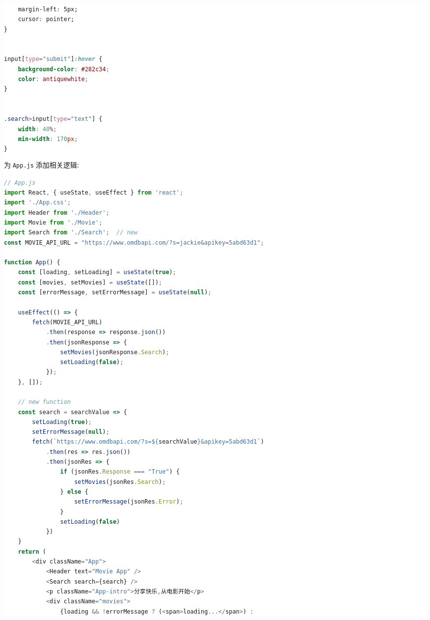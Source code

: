 ``` css
	margin-left: 5px;
	cursor: pointer;
}


input[type="submit"]:hover {
	background-color: #282c34;
	color: antiquewhite;
}


.search>input[type="text"] {
	width: 40%;
	min-width: 170px;
}
```  

为 `App.js` 添加相关逻辑:  

``` JavaScript
// App.js
import React, { useState, useEffect } from 'react';
import './App.css';
import Header from './Header';
import Movie from './Movie';
import Search from './Search';	// new
const MOVIE_API_URL = "https://www.omdbapi.com/?s=jackie&apikey=5abd63d1";

function App() {
	const [loading, setLoading] = useState(true);
	const [movies, setMovies] = useState([]);
	const [errorMessage, setErrorMessage] = useState(null);

	useEffect(() => {
		fetch(MOVIE_API_URL)
			.then(response => response.json())
			.then(jsonResponse => {
				setMovies(jsonResponse.Search);
				setLoading(false);
			});
	}, []);

	// new function
	const search = searchValue => {
		setLoading(true);
		setErrorMessage(null);
		fetch(`https://www.omdbapi.com/?s=${searchValue}&apikey=5abd63d1`)
			.then(res => res.json())
			.then(jsonRes => {
				if (jsonRes.Response === "True") {
					setMovies(jsonRes.Search);
				} else {
					setErrorMessage(jsonRes.Error);
				}
				setLoading(false)
			})
	}
	return (
		<div className="App">
			<Header text="Movie App" />
			<Search search={search} />
			<p className="App-intro">分享快乐,从电影开始</p>
			<div className="movies">
				{loading && !errorMessage ? (<span>loading...</span>) :
```